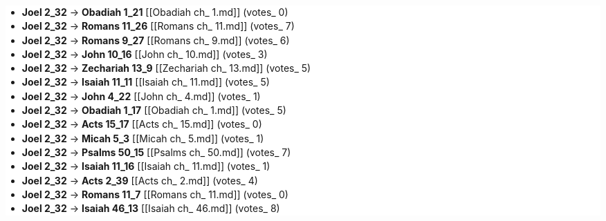 - **Joel 2_32** → **Obadiah 1_21** [[Obadiah ch_ 1.md]] (votes_ 0)
- **Joel 2_32** → **Romans 11_26** [[Romans ch_ 11.md]] (votes_ 7)
- **Joel 2_32** → **Romans 9_27** [[Romans ch_ 9.md]] (votes_ 6)
- **Joel 2_32** → **John 10_16** [[John ch_ 10.md]] (votes_ 3)
- **Joel 2_32** → **Zechariah 13_9** [[Zechariah ch_ 13.md]] (votes_ 5)
- **Joel 2_32** → **Isaiah 11_11** [[Isaiah ch_ 11.md]] (votes_ 5)
- **Joel 2_32** → **John 4_22** [[John ch_ 4.md]] (votes_ 1)
- **Joel 2_32** → **Obadiah 1_17** [[Obadiah ch_ 1.md]] (votes_ 5)
- **Joel 2_32** → **Acts 15_17** [[Acts ch_ 15.md]] (votes_ 0)
- **Joel 2_32** → **Micah 5_3** [[Micah ch_ 5.md]] (votes_ 1)
- **Joel 2_32** → **Psalms 50_15** [[Psalms ch_ 50.md]] (votes_ 7)
- **Joel 2_32** → **Isaiah 11_16** [[Isaiah ch_ 11.md]] (votes_ 1)
- **Joel 2_32** → **Acts 2_39** [[Acts ch_ 2.md]] (votes_ 4)
- **Joel 2_32** → **Romans 11_7** [[Romans ch_ 11.md]] (votes_ 0)
- **Joel 2_32** → **Isaiah 46_13** [[Isaiah ch_ 46.md]] (votes_ 8)
